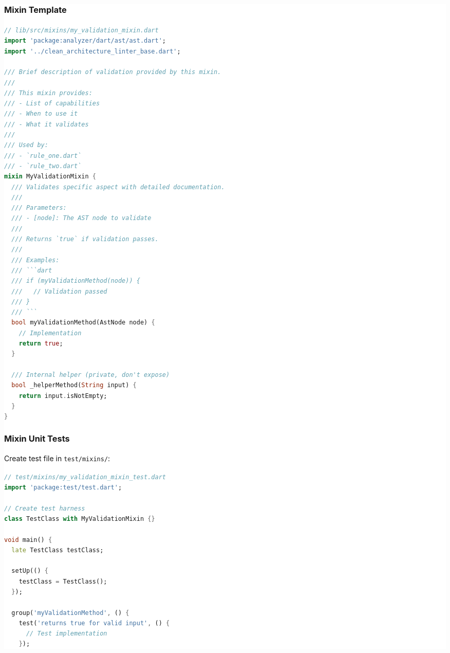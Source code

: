 ### Mixin Template

```dart
// lib/src/mixins/my_validation_mixin.dart
import 'package:analyzer/dart/ast/ast.dart';
import '../clean_architecture_linter_base.dart';

/// Brief description of validation provided by this mixin.
///
/// This mixin provides:
/// - List of capabilities
/// - When to use it
/// - What it validates
///
/// Used by:
/// - `rule_one.dart`
/// - `rule_two.dart`
mixin MyValidationMixin {
  /// Validates specific aspect with detailed documentation.
  ///
  /// Parameters:
  /// - [node]: The AST node to validate
  ///
  /// Returns `true` if validation passes.
  ///
  /// Examples:
  /// ```dart
  /// if (myValidationMethod(node)) {
  ///   // Validation passed
  /// }
  /// ```
  bool myValidationMethod(AstNode node) {
    // Implementation
    return true;
  }

  /// Internal helper (private, don't expose)
  bool _helperMethod(String input) {
    return input.isNotEmpty;
  }
}
```

### Mixin Unit Tests

Create test file in `test/mixins/`:

```dart
// test/mixins/my_validation_mixin_test.dart
import 'package:test/test.dart';

// Create test harness
class TestClass with MyValidationMixin {}

void main() {
  late TestClass testClass;

  setUp(() {
    testClass = TestClass();
  });

  group('myValidationMethod', () {
    test('returns true for valid input', () {
      // Test implementation
    });
```
